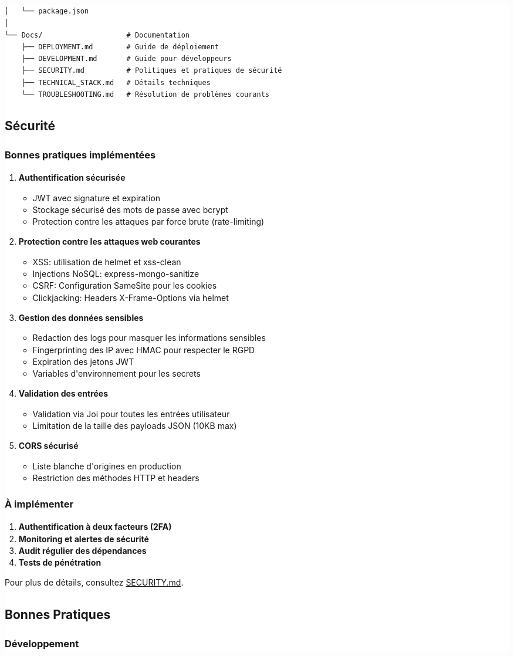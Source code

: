 ```
│   └── package.json
│
└── Docs/                    # Documentation
    ├── DEPLOYMENT.md        # Guide de déploiement
    ├── DEVELOPMENT.md       # Guide pour développeurs
    ├── SECURITY.md          # Politiques et pratiques de sécurité
    ├── TECHNICAL_STACK.md   # Détails techniques
    └── TROUBLESHOOTING.md   # Résolution de problèmes courants
```

## Sécurité

### Bonnes pratiques implémentées

1. **Authentification sécurisée**
   - JWT avec signature et expiration
   - Stockage sécurisé des mots de passe avec bcrypt
   - Protection contre les attaques par force brute (rate-limiting)

2. **Protection contre les attaques web courantes**
   - XSS: utilisation de helmet et xss-clean
   - Injections NoSQL: express-mongo-sanitize
   - CSRF: Configuration SameSite pour les cookies
   - Clickjacking: Headers X-Frame-Options via helmet

3. **Gestion des données sensibles**
   - Redaction des logs pour masquer les informations sensibles
   - Fingerprinting des IP avec HMAC pour respecter le RGPD
   - Expiration des jetons JWT
   - Variables d'environnement pour les secrets

4. **Validation des entrées**
   - Validation via Joi pour toutes les entrées utilisateur
   - Limitation de la taille des payloads JSON (10KB max)

5. **CORS sécurisé**
   - Liste blanche d'origines en production
   - Restriction des méthodes HTTP et headers

### À implémenter

1. **Authentification à deux facteurs (2FA)**
2. **Monitoring et alertes de sécurité**
3. **Audit régulier des dépendances**
4. **Tests de pénétration**

Pour plus de détails, consultez [SECURITY.md](./SECURITY.md).

## Bonnes Pratiques

### Développement
